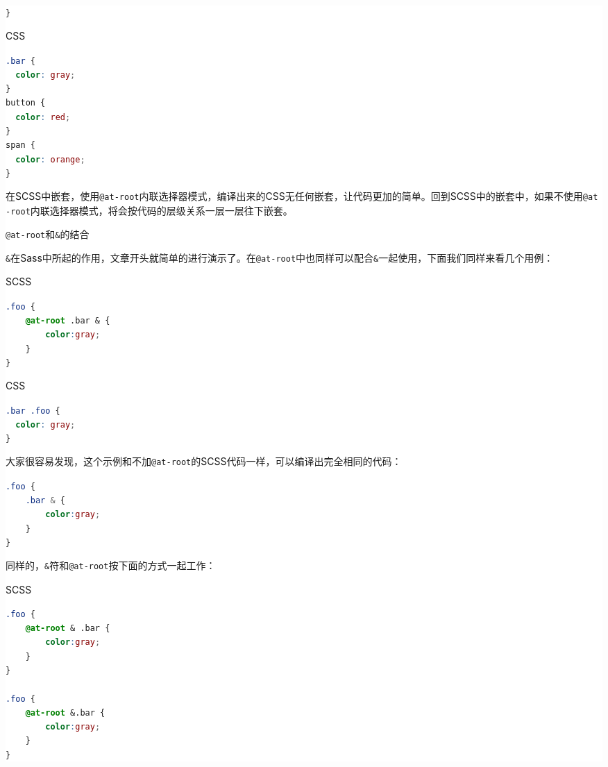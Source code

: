```scss
}
```

CSS

```css
.bar {
  color: gray; 
}
button {
  color: red; 
}
span {
  color: orange; 
}
```

在SCSS中嵌套，使用`@at-root`内联选择器模式，编译出来的CSS无任何嵌套，让代码更加的简单。回到SCSS中的嵌套中，如果不使用`@at-root`内联选择器模式，将会按代码的层级关系一层一层往下嵌套。

`@at-root`和`&`的结合

`&`在Sass中所起的作用，文章开头就简单的进行演示了。在`@at-root`中也同样可以配合`&`一起使用，下面我们同样来看几个用例：

SCSS

```scss
.foo {
    @at-root .bar & {
        color:gray;
    }
}
```

CSS

```css
.bar .foo {
  color: gray; 
}
```

大家很容易发现，这个示例和不加`@at-root`的SCSS代码一样，可以编译出完全相同的代码：

```scss
.foo {
    .bar & {
        color:gray;
    }
}
```



同样的，`&`符和`@at-root`按下面的方式一起工作：

SCSS

```scss
.foo {
    @at-root & .bar {
        color:gray;
    }
}

.foo {
    @at-root &.bar {
        color:gray;
    }
}
```

